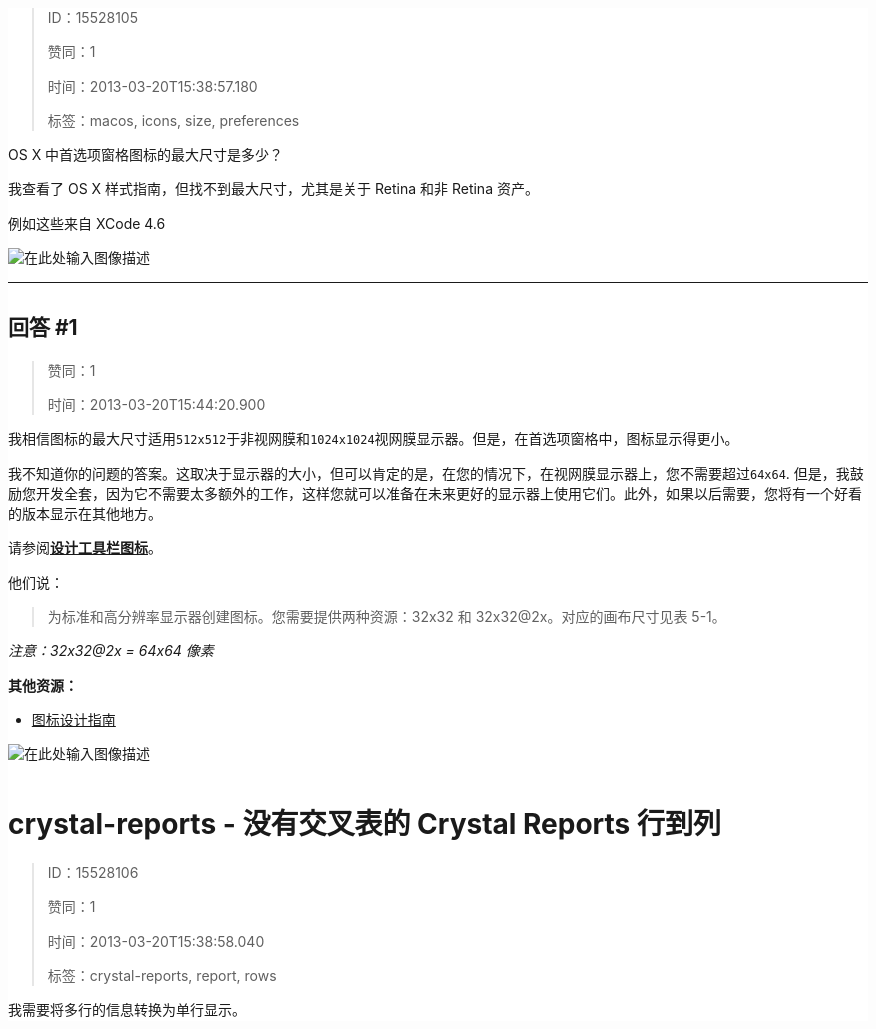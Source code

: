 > ID：15528105
> 
> 赞同：1
> 
> 时间：2013-03-20T15:38:57.180
> 
> 标签：macos, icons, size, preferences

OS X 中首选项窗格图标的最大尺寸是多少？

我查看了 OS X 样式指南，但找不到最大尺寸，尤其是关于 Retina 和非 Retina 资产。

例如这些来自 XCode 4.6

![在此处输入图像描述](../Images/f419466efed2b47624ec51edd8aa2c2c.png)

* * *

## 回答 #1

> 赞同：1
> 
> 时间：2013-03-20T15:44:20.900

我相信图标的最大尺寸适用`512x512`于非视网膜和`1024x1024`视网膜显示器。但是，在首选项窗格中，图标显示得更小。

我不知道你的问题的答案。这取决于显示器的大小，但可以肯定的是，在您的情况下，在视网膜显示器上，您不需要超过`64x64`. 但是，我鼓励您开发全套，因为它不需要太多额外的工作，这样您就可以准备在未来更好的显示器上使用它们。此外，如果以后需要，您将有一个好看的版本显示在其他地方。

请参阅[**设计工具栏图标**](http://developer.apple.com/library/mac/#documentation/userexperience/conceptual/applehiguidelines/IconsImages/IconsImages.html)。

他们说：

> 为标准和高分辨率显示器创建图标。您需要提供两种资源：32x32 和 32x32@2x。对应的画布尺寸见表 5-1。

*注意：32x32@2x = 64x64 像素*

**其他资源：**

*   [图标设计指南](http://developer.apple.com/library/mac/documentation/userexperience/conceptual/applehiguidelines/OSXHIGuidelines.pdf)

![在此处输入图像描述](../Images/8b07d575a220262fad4ef603288df7e1.png)

# crystal-reports - 没有交叉表的 Crystal Reports 行到列

> ID：15528106
> 
> 赞同：1
> 
> 时间：2013-03-20T15:38:58.040
> 
> 标签：crystal-reports, report, rows

我需要将多行的信息转换为单行显示。
